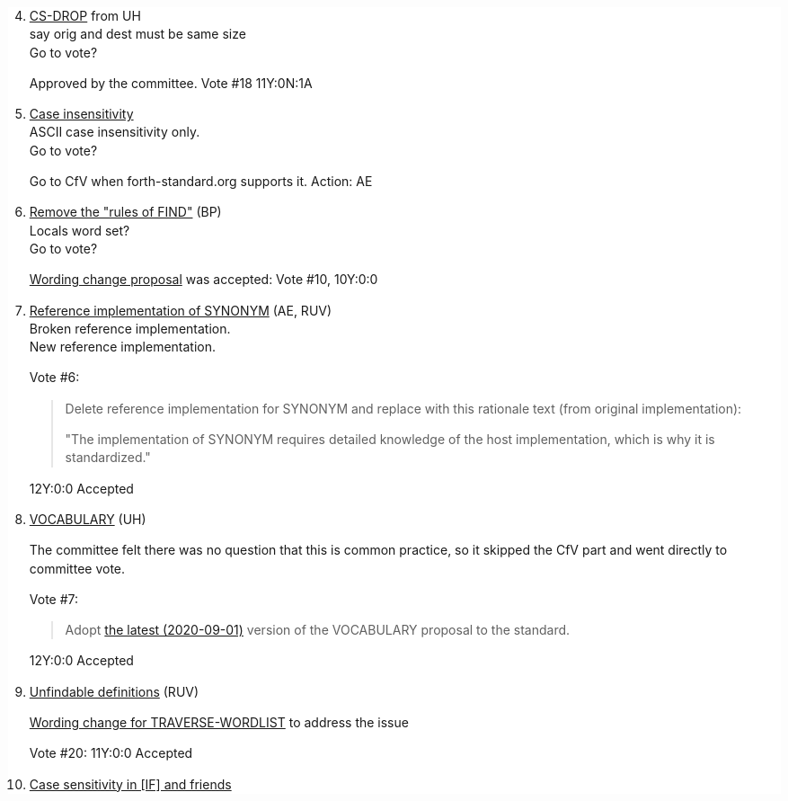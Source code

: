 4. [CS-DROP](https://forth-standard.org/proposals/cs-drop-revised-2019-08-22-#contribution-113) from UH
   <br>say orig and dest must be same size
   <br>Go to vote?

   Approved by the committee.  Vote #18 11Y:0N:1A

5. [Case insensitivity](https://forth-standard.org/proposals/case-insensitivity#contribution-114)
   <br>ASCII case insensitivity only.
   <br>Go to vote?

   Go to CfV when forth-standard.org supports it.  Action: AE

6. [Remove the "rules of FIND"](https://forth-standard.org/proposals/remove-the-rules-of-find-#contribution-115) (BP)
   <br>Locals word set?
   <br>Go to vote?

   [Wording change proposal](https://forth-standard.org/proposals/remove-the-rules-of-find-?hideDiff#reply-465) was accepted: Vote #10, 10Y:0:0

7. [Reference implementation of SYNONYM](https://forth-standard.org/standard/tools/SYNONYM#contribution-116) (AE, RUV)
   <br>Broken reference implementation.
   <br>New reference implementation.

   Vote #6:

   > Delete reference implementation for SYNONYM and replace with this rationale text (from original implementation):
   >
   > "The implementation of SYNONYM requires detailed knowledge of the host implementation, which is why it is standardized." 

   12Y:0:0 Accepted

8. [VOCABULARY](https://forth-standard.org/proposals/vocabulary#contribution-117) (UH)

   The committee felt there was no question that this is common
   practice, so it skipped the CfV part and went directly to committee
   vote.

   Vote #7:

   > Adopt [the latest (2020-09-01)](https://forth-standard.org/proposals/vocabulary#reply-453) version of the VOCABULARY proposal to the standard.

   12Y:0:0 Accepted

9. [Unfindable definitions](https://forth-standard.org/standard/tools/TRAVERSE-WORDLIST#contribution-118) (RUV)

   [Wording change for TRAVERSE-WORDLIST](https://forth-standard.org/proposals/traverse-wordlist-does-not-find-unnamed-unfinished-definitions?hideDiff#reply-487) to address the issue

   Vote #20: 11Y:0:0 Accepted

10. [Case sensitivity in [IF] and friends](https://forth-standard.org/standard/tools/BracketELSE#contribution-121)

